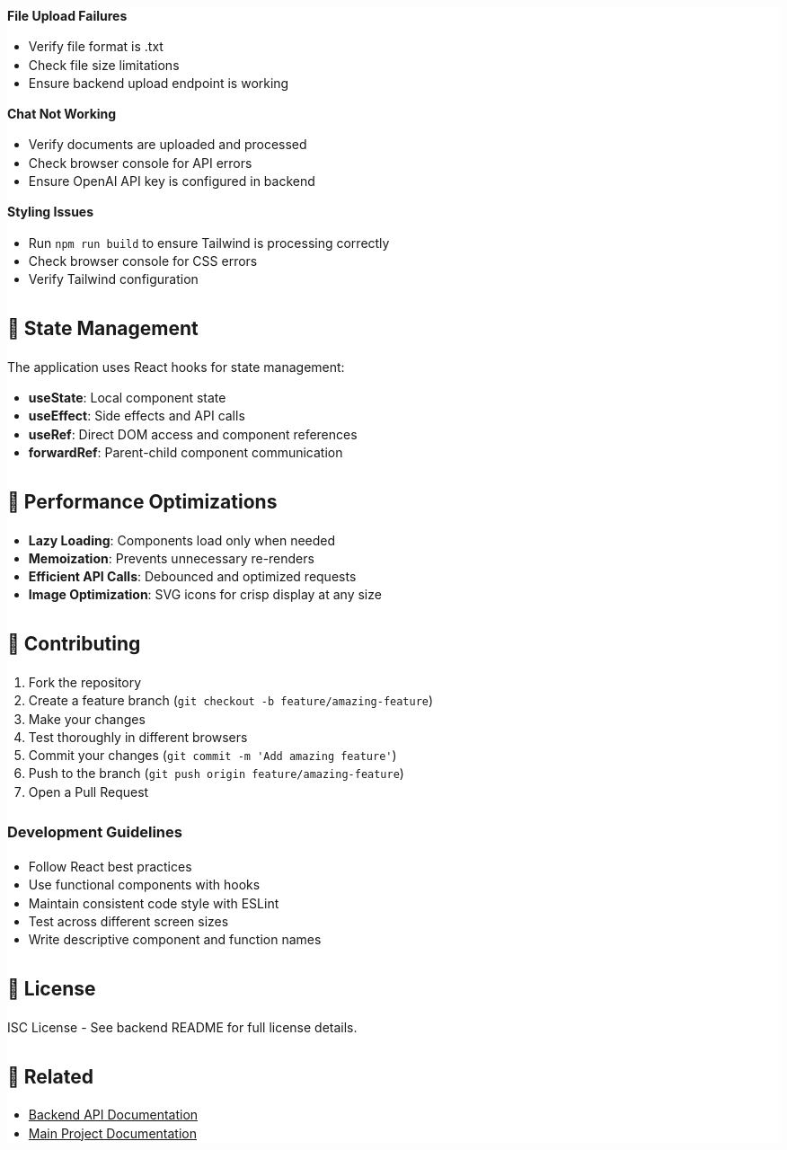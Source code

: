 **File Upload Failures**

- Verify file format is .txt
- Check file size limitations
- Ensure backend upload endpoint is working

**Chat Not Working**

- Verify documents are uploaded and processed
- Check browser console for API errors
- Ensure OpenAI API key is configured in backend

**Styling Issues**

- Run `npm run build` to ensure Tailwind is processing correctly
- Check browser console for CSS errors
- Verify Tailwind configuration

## 🔄 State Management

The application uses React hooks for state management:

- **useState**: Local component state
- **useEffect**: Side effects and API calls
- **useRef**: Direct DOM access and component references
- **forwardRef**: Parent-child component communication

## 🎯 Performance Optimizations

- **Lazy Loading**: Components load only when needed
- **Memoization**: Prevents unnecessary re-renders
- **Efficient API Calls**: Debounced and optimized requests
- **Image Optimization**: SVG icons for crisp display at any size

## 🤝 Contributing

1. Fork the repository
2. Create a feature branch (`git checkout -b feature/amazing-feature`)
3. Make your changes
4. Test thoroughly in different browsers
5. Commit your changes (`git commit -m 'Add amazing feature'`)
6. Push to the branch (`git push origin feature/amazing-feature`)
7. Open a Pull Request

### Development Guidelines

- Follow React best practices
- Use functional components with hooks
- Maintain consistent code style with ESLint
- Test across different screen sizes
- Write descriptive component and function names

## 📄 License

ISC License - See backend README for full license details.

## 🔗 Related

- [Backend API Documentation](../backend/README.md)
- [Main Project Documentation](../README.md)
